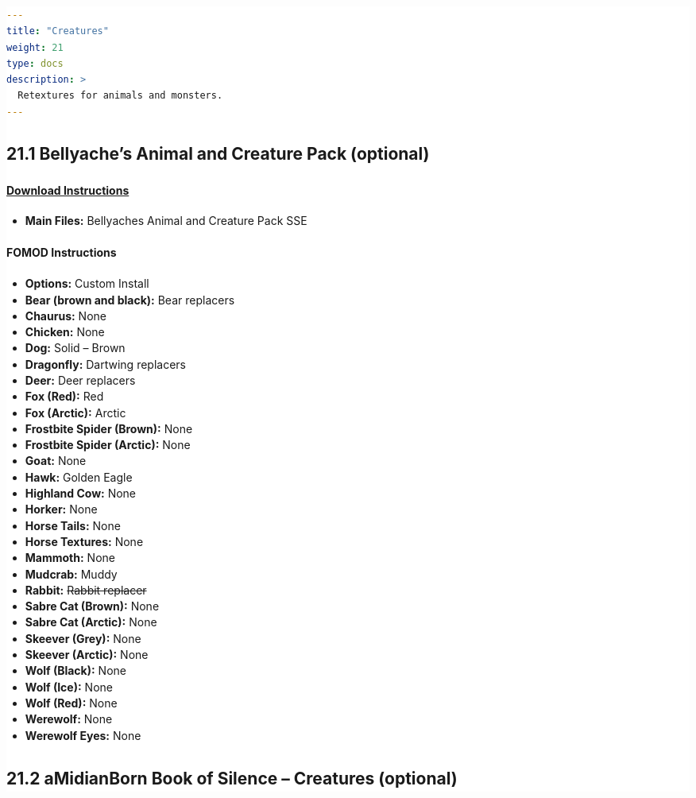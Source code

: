 ```yaml
---
title: "Creatures"
weight: 21
type: docs
description: >
  Retextures for animals and monsters.
---
```


## 21.1 Bellyache’s Animal and Creature Pack (optional)

#### [Download Instructions](https://www.nexusmods.com/skyrimspecialedition/mods/6839?tab=files)

* **Main Files:** Bellyaches Animal and Creature Pack SSE

#### FOMOD Instructions

* **Options:** Custom Install
* **Bear (brown and black):** Bear replacers
* **Chaurus:** None 
* **Chicken:** None
* **Dog:** Solid – Brown
* **Dragonfly:** Dartwing replacers
* **Deer:** Deer replacers
* **Fox (Red):** Red
* **Fox (Arctic):** Arctic
* **Frostbite Spider (Brown):** None
* **Frostbite Spider (Arctic):** None 
* **Goat:** None
* **Hawk:** Golden Eagle
* **Highland Cow:** None 
* **Horker:** None 
* **Horse Tails:** None 
* **Horse Textures:** None 
* **Mammoth:** None 
* **Mudcrab:** Muddy
* **Rabbit:** ~~Rabbit replacer~~
* **Sabre Cat (Brown):** None 
* **Sabre Cat (Arctic):** None
* **Skeever (Grey):** None
* **Skeever (Arctic):** None 
* **Wolf (Black):** None
* **Wolf (Ice):** None
* **Wolf (Red):** None
* **Werewolf:** None
* **Werewolf Eyes:** None

## 21.2 aMidianBorn Book of Silence – Creatures (optional)
